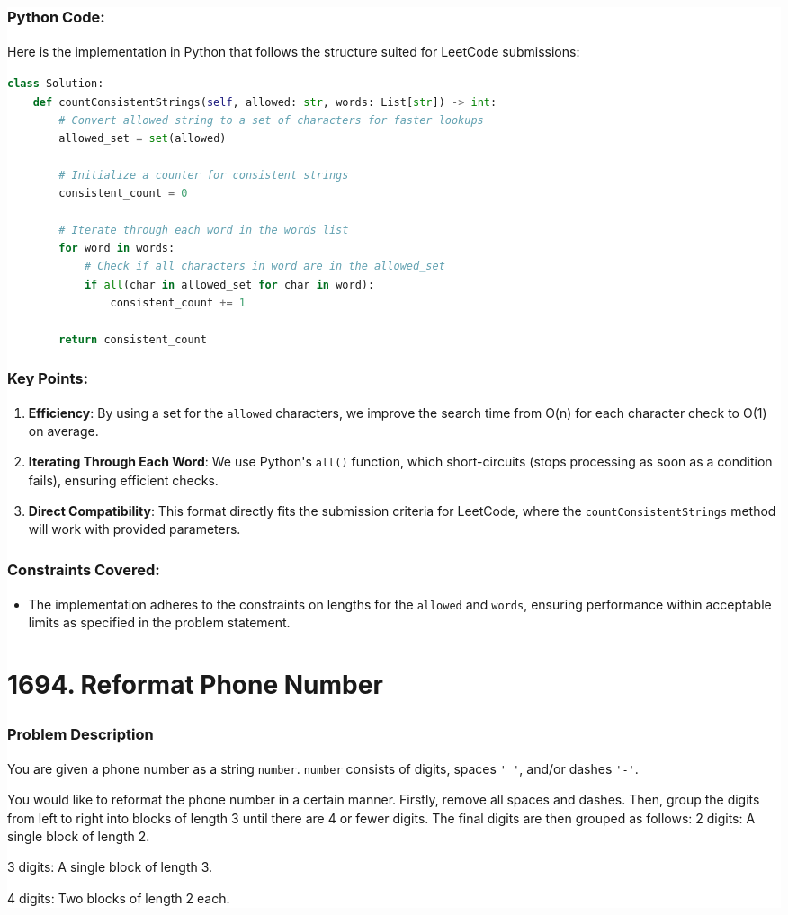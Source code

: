 ### Python Code:
Here is the implementation in Python that follows the structure suited for LeetCode submissions:



```python
class Solution:
    def countConsistentStrings(self, allowed: str, words: List[str]) -> int:
        # Convert allowed string to a set of characters for faster lookups
        allowed_set = set(allowed)
        
        # Initialize a counter for consistent strings
        consistent_count = 0
        
        # Iterate through each word in the words list
        for word in words:
            # Check if all characters in word are in the allowed_set
            if all(char in allowed_set for char in word):
                consistent_count += 1
        
        return consistent_count

```

### Key Points:
1. **Efficiency**: By using a set for the `allowed` characters, we improve the search time from O(n) for each character check to O(1) on average.
  
2. **Iterating Through Each Word**: We use Python's `all()` function, which short-circuits (stops processing as soon as a condition fails), ensuring efficient checks.

3. **Direct Compatibility**: This format directly fits the submission criteria for LeetCode, where the `countConsistentStrings` method will work with provided parameters.

### Constraints Covered:
- The implementation adheres to the constraints on lengths for the `allowed` and `words`, ensuring performance within acceptable limits as specified in the problem statement.

# 1694. Reformat Phone Number

### Problem Description 
You are given a phone number as a string `number`. `number` consists of digits, spaces `' '`, and/or dashes `'-'`.

You would like to reformat the phone number in a certain manner. Firstly, remove all spaces and dashes. Then, group the digits from left to right into blocks of length 3 until there are 4 or fewer digits. The final digits are then grouped as follows:
2 digits: A single block of length 2.

3 digits: A single block of length 3.

4 digits: Two blocks of length 2 each.
